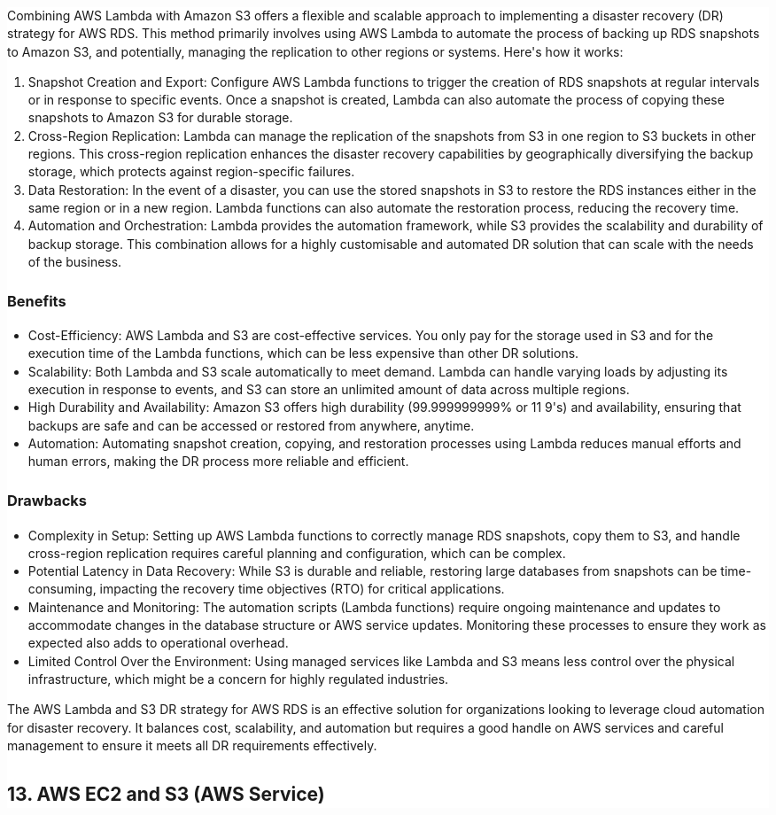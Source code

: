Combining AWS Lambda with Amazon S3 offers a flexible and scalable approach to implementing a disaster recovery (DR) strategy for AWS RDS. This method primarily involves using AWS Lambda to automate the process of backing up RDS snapshots to Amazon S3, and potentially, managing the replication to other regions or systems. Here's how it works:
1. Snapshot Creation and Export: Configure AWS Lambda functions to trigger the creation of RDS snapshots at regular intervals or in response to specific events. Once a snapshot is created, Lambda can also automate the process of copying these snapshots to Amazon S3 for durable storage.
2. Cross-Region Replication: Lambda can manage the replication of the snapshots from S3 in one region to S3 buckets in other regions. This cross-region replication enhances the disaster recovery capabilities by geographically diversifying the backup storage, which protects against region-specific failures.
3. Data Restoration: In the event of a disaster, you can use the stored snapshots in S3 to restore the RDS instances either in the same region or in a new region. Lambda functions can also automate the restoration process, reducing the recovery time.
4. Automation and Orchestration: Lambda provides the automation framework, while S3 provides the scalability and durability of backup storage. This combination allows for a highly customisable and automated DR solution that can scale with the needs of the business.

### Benefits

- Cost-Efficiency: AWS Lambda and S3 are cost-effective services. You only pay for the storage used in S3 and for the execution time of the Lambda functions, which can be less expensive than other DR solutions.
- Scalability: Both Lambda and S3 scale automatically to meet demand. Lambda can handle varying loads by adjusting its execution in response to events, and S3 can store an unlimited amount of data across multiple regions.
- High Durability and Availability: Amazon S3 offers high durability (99.999999999% or 11 9's) and availability, ensuring that backups are safe and can be accessed or restored from anywhere, anytime.
- Automation: Automating snapshot creation, copying, and restoration processes using Lambda reduces manual efforts and human errors, making the DR process more reliable and efficient.

### Drawbacks

- Complexity in Setup: Setting up AWS Lambda functions to correctly manage RDS snapshots, copy them to S3, and handle cross-region replication requires careful planning and configuration, which can be complex.
- Potential Latency in Data Recovery: While S3 is durable and reliable, restoring large databases from snapshots can be time-consuming, impacting the recovery time objectives (RTO) for critical applications.
- Maintenance and Monitoring: The automation scripts (Lambda functions) require ongoing maintenance and updates to accommodate changes in the database structure or AWS service updates. Monitoring these processes to ensure they work as expected also adds to operational overhead.
- Limited Control Over the Environment: Using managed services like Lambda and S3 means less control over the physical infrastructure, which might be a concern for highly regulated industries.

The AWS Lambda and S3 DR strategy for AWS RDS is an effective solution for organizations looking to leverage cloud automation for disaster recovery. It balances cost, scalability, and automation but requires a good handle on AWS services and careful management to ensure it meets all DR requirements effectively.

## 13. AWS EC2 and S3 (AWS Service)
